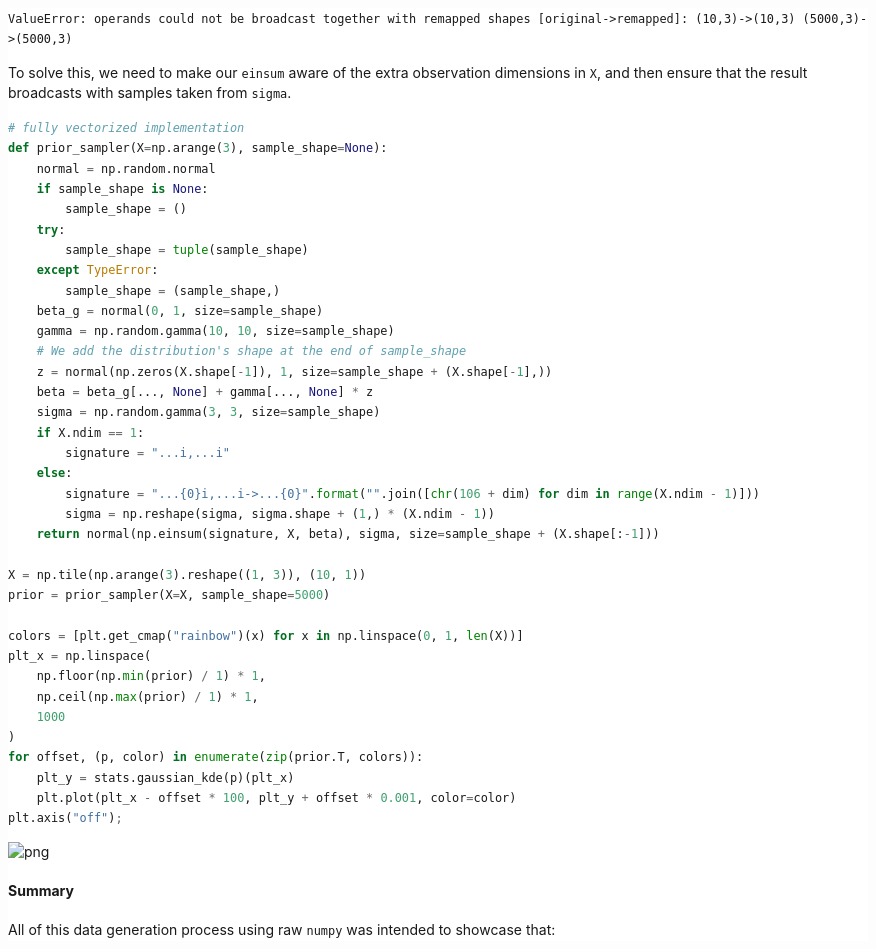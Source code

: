 
    ValueError: operands could not be broadcast together with remapped shapes [original->remapped]: (10,3)->(10,3) (5000,3)->(5000,3) 


To solve this, we need to make our `einsum` aware of the extra observation dimensions in `X`, and then ensure that the result broadcasts with samples taken from `sigma`.


```python
# fully vectorized implementation
def prior_sampler(X=np.arange(3), sample_shape=None):
    normal = np.random.normal
    if sample_shape is None:
        sample_shape = ()
    try:
        sample_shape = tuple(sample_shape)
    except TypeError:
        sample_shape = (sample_shape,)
    beta_g = normal(0, 1, size=sample_shape)
    gamma = np.random.gamma(10, 10, size=sample_shape)
    # We add the distribution's shape at the end of sample_shape
    z = normal(np.zeros(X.shape[-1]), 1, size=sample_shape + (X.shape[-1],))
    beta = beta_g[..., None] + gamma[..., None] * z
    sigma = np.random.gamma(3, 3, size=sample_shape)
    if X.ndim == 1:
        signature = "...i,...i"
    else:
        signature = "...{0}i,...i->...{0}".format("".join([chr(106 + dim) for dim in range(X.ndim - 1)]))
        sigma = np.reshape(sigma, sigma.shape + (1,) * (X.ndim - 1))
    return normal(np.einsum(signature, X, beta), sigma, size=sample_shape + (X.shape[:-1]))

X = np.tile(np.arange(3).reshape((1, 3)), (10, 1))
prior = prior_sampler(X=X, sample_shape=5000)

colors = [plt.get_cmap("rainbow")(x) for x in np.linspace(0, 1, len(X))]
plt_x = np.linspace(
    np.floor(np.min(prior) / 1) * 1,
    np.ceil(np.max(prior) / 1) * 1,
    1000
)
for offset, (p, color) in enumerate(zip(prior.T, colors)):
    plt_y = stats.gaussian_kde(p)(plt_x)
    plt.plot(plt_x - offset * 100, plt_y + offset * 0.001, color=color)
plt.axis("off");
```


![png](index_files/index_46_0.png)


#### Summary

All of this data generation process using raw `numpy` was intended to showcase that:
